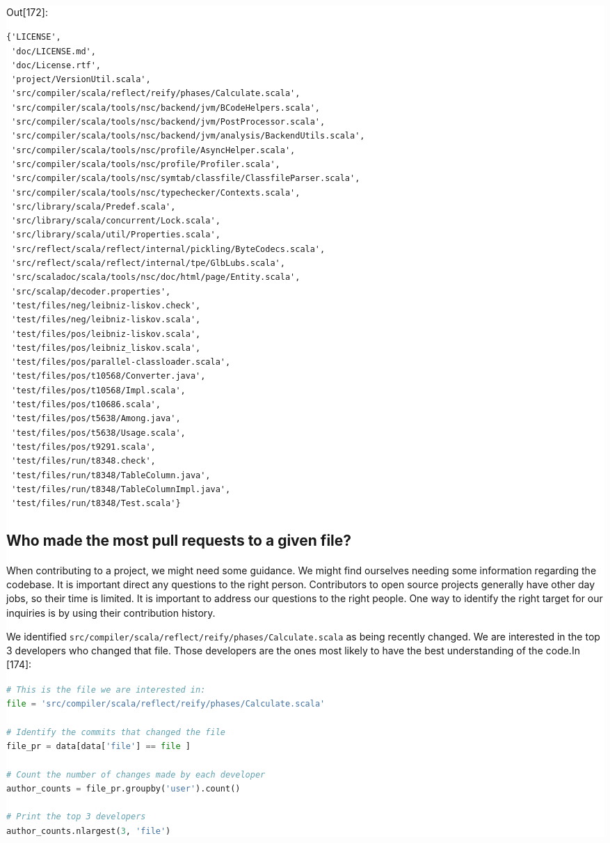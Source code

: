 Out[172]:

```
{'LICENSE',
 'doc/LICENSE.md',
 'doc/License.rtf',
 'project/VersionUtil.scala',
 'src/compiler/scala/reflect/reify/phases/Calculate.scala',
 'src/compiler/scala/tools/nsc/backend/jvm/BCodeHelpers.scala',
 'src/compiler/scala/tools/nsc/backend/jvm/PostProcessor.scala',
 'src/compiler/scala/tools/nsc/backend/jvm/analysis/BackendUtils.scala',
 'src/compiler/scala/tools/nsc/profile/AsyncHelper.scala',
 'src/compiler/scala/tools/nsc/profile/Profiler.scala',
 'src/compiler/scala/tools/nsc/symtab/classfile/ClassfileParser.scala',
 'src/compiler/scala/tools/nsc/typechecker/Contexts.scala',
 'src/library/scala/Predef.scala',
 'src/library/scala/concurrent/Lock.scala',
 'src/library/scala/util/Properties.scala',
 'src/reflect/scala/reflect/internal/pickling/ByteCodecs.scala',
 'src/reflect/scala/reflect/internal/tpe/GlbLubs.scala',
 'src/scaladoc/scala/tools/nsc/doc/html/page/Entity.scala',
 'src/scalap/decoder.properties',
 'test/files/neg/leibniz-liskov.check',
 'test/files/neg/leibniz-liskov.scala',
 'test/files/pos/leibniz-liskov.scala',
 'test/files/pos/leibniz_liskov.scala',
 'test/files/pos/parallel-classloader.scala',
 'test/files/pos/t10568/Converter.java',
 'test/files/pos/t10568/Impl.scala',
 'test/files/pos/t10686.scala',
 'test/files/pos/t5638/Among.java',
 'test/files/pos/t5638/Usage.scala',
 'test/files/pos/t9291.scala',
 'test/files/run/t8348.check',
 'test/files/run/t8348/TableColumn.java',
 'test/files/run/t8348/TableColumnImpl.java',
 'test/files/run/t8348/Test.scala'}
```

## Who made the most pull requests to a given file?

When contributing to a project, we might need some guidance. We might find ourselves needing some information regarding the codebase. It is important direct any questions to the right person. Contributors to open source projects generally have other day jobs, so their time is limited. It is important to address our questions to the right people. One way to identify the right target for our inquiries is by using their contribution history.

We identified `src/compiler/scala/reflect/reify/phases/Calculate.scala` as being recently changed. We are interested in the top 3 developers who changed that file. Those developers are the ones most likely to have the best understanding of the code.In [174]:

```python
# This is the file we are interested in:
file = 'src/compiler/scala/reflect/reify/phases/Calculate.scala'

# Identify the commits that changed the file
file_pr = data[data['file'] == file ]

# Count the number of changes made by each developer
author_counts = file_pr.groupby('user').count()

# Print the top 3 developers
author_counts.nlargest(3, 'file')
```

